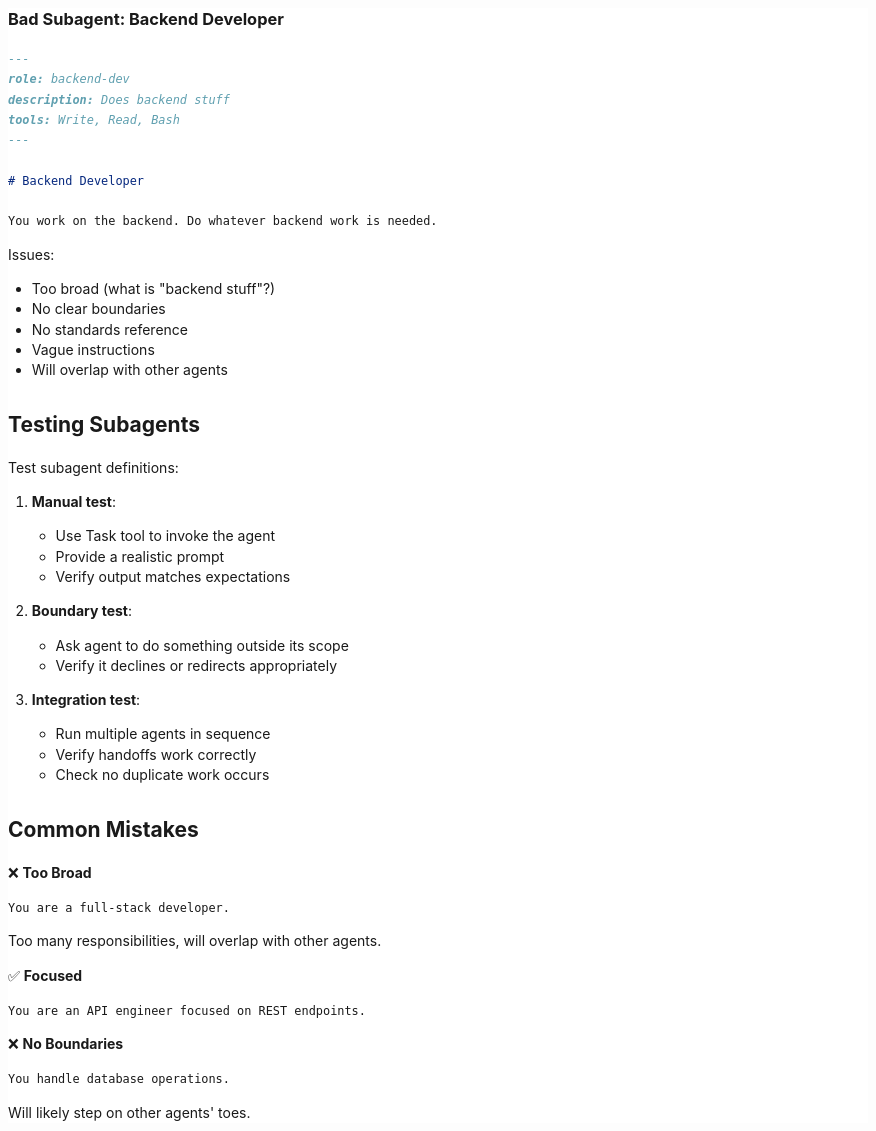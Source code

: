 ### Bad Subagent: Backend Developer

```markdown
---
role: backend-dev
description: Does backend stuff
tools: Write, Read, Bash
---

# Backend Developer

You work on the backend. Do whatever backend work is needed.
```

Issues:
- Too broad (what is "backend stuff"?)
- No clear boundaries
- No standards reference
- Vague instructions
- Will overlap with other agents

## Testing Subagents

Test subagent definitions:

1. **Manual test**:
   - Use Task tool to invoke the agent
   - Provide a realistic prompt
   - Verify output matches expectations

2. **Boundary test**:
   - Ask agent to do something outside its scope
   - Verify it declines or redirects appropriately

3. **Integration test**:
   - Run multiple agents in sequence
   - Verify handoffs work correctly
   - Check no duplicate work occurs

## Common Mistakes

❌ **Too Broad**
```markdown
You are a full-stack developer.
```
Too many responsibilities, will overlap with other agents.

✅ **Focused**
```markdown
You are an API engineer focused on REST endpoints.
```

❌ **No Boundaries**
```markdown
You handle database operations.
```
Will likely step on other agents' toes.
